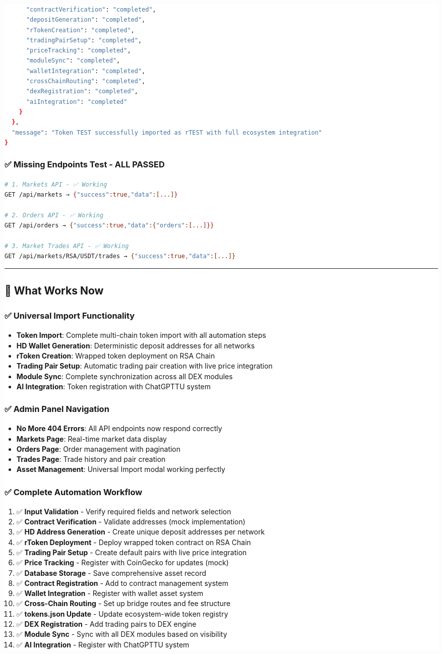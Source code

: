 ```bash
      "contractVerification": "completed",
      "depositGeneration": "completed", 
      "rTokenCreation": "completed",
      "tradingPairSetup": "completed",
      "priceTracking": "completed",
      "moduleSync": "completed",
      "walletIntegration": "completed",
      "crossChainRouting": "completed",
      "dexRegistration": "completed",
      "aiIntegration": "completed"
    }
  },
  "message": "Token TEST successfully imported as rTEST with full ecosystem integration"
}
```

### **✅ Missing Endpoints Test - ALL PASSED**
```bash
# 1. Markets API - ✅ Working
GET /api/markets → {"success":true,"data":[...]}

# 2. Orders API - ✅ Working  
GET /api/orders → {"success":true,"data":{"orders":[...]}}

# 3. Market Trades API - ✅ Working
GET /api/markets/RSA/USDT/trades → {"success":true,"data":[...]}
```

---

## 🎯 **What Works Now**

### **✅ Universal Import Functionality**
- **Token Import**: Complete multi-chain token import with all automation steps
- **HD Wallet Generation**: Deterministic deposit addresses for all networks
- **rToken Creation**: Wrapped token deployment on RSA Chain
- **Trading Pair Setup**: Automatic trading pair creation with live price integration
- **Module Sync**: Complete synchronization across all DEX modules
- **AI Integration**: Token registration with ChatGPTTU system

### **✅ Admin Panel Navigation**
- **No More 404 Errors**: All API endpoints now respond correctly
- **Markets Page**: Real-time market data display
- **Orders Page**: Order management with pagination
- **Trades Page**: Trade history and pair creation
- **Asset Management**: Universal Import modal working perfectly

### **✅ Complete Automation Workflow**
1. ✅ **Input Validation** - Verify required fields and network selection
2. ✅ **Contract Verification** - Validate addresses (mock implementation)
3. ✅ **HD Address Generation** - Create unique deposit addresses per network
4. ✅ **rToken Deployment** - Deploy wrapped token contract on RSA Chain
5. ✅ **Trading Pair Setup** - Create default pairs with live price integration
6. ✅ **Price Tracking** - Register with CoinGecko for updates (mock)
7. ✅ **Database Storage** - Save comprehensive asset record
8. ✅ **Contract Registration** - Add to contract management system
9. ✅ **Wallet Integration** - Register with wallet asset system
10. ✅ **Cross-Chain Routing** - Set up bridge routes and fee structure
11. ✅ **tokens.json Update** - Update ecosystem-wide token registry
12. ✅ **DEX Registration** - Add trading pairs to DEX engine
13. ✅ **Module Sync** - Sync with all DEX modules based on visibility
14. ✅ **AI Integration** - Register with ChatGPTTU system